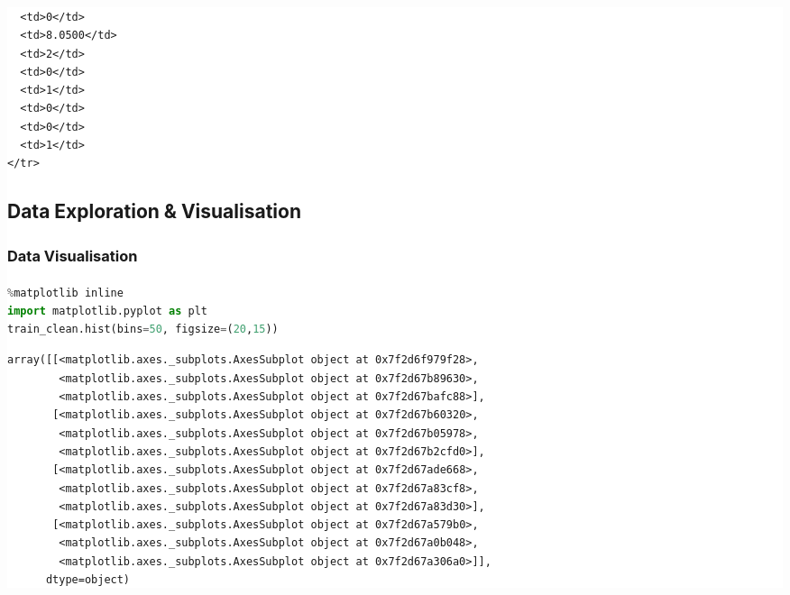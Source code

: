       <td>0</td>
      <td>8.0500</td>
      <td>2</td>
      <td>0</td>
      <td>1</td>
      <td>0</td>
      <td>0</td>
      <td>1</td>
    </tr>
  </tbody>
</table>
</div>



## Data Exploration & Visualisation
### Data Visualisation


```python
%matplotlib inline
import matplotlib.pyplot as plt
train_clean.hist(bins=50, figsize=(20,15))

```




    array([[<matplotlib.axes._subplots.AxesSubplot object at 0x7f2d6f979f28>,
            <matplotlib.axes._subplots.AxesSubplot object at 0x7f2d67b89630>,
            <matplotlib.axes._subplots.AxesSubplot object at 0x7f2d67bafc88>],
           [<matplotlib.axes._subplots.AxesSubplot object at 0x7f2d67b60320>,
            <matplotlib.axes._subplots.AxesSubplot object at 0x7f2d67b05978>,
            <matplotlib.axes._subplots.AxesSubplot object at 0x7f2d67b2cfd0>],
           [<matplotlib.axes._subplots.AxesSubplot object at 0x7f2d67ade668>,
            <matplotlib.axes._subplots.AxesSubplot object at 0x7f2d67a83cf8>,
            <matplotlib.axes._subplots.AxesSubplot object at 0x7f2d67a83d30>],
           [<matplotlib.axes._subplots.AxesSubplot object at 0x7f2d67a579b0>,
            <matplotlib.axes._subplots.AxesSubplot object at 0x7f2d67a0b048>,
            <matplotlib.axes._subplots.AxesSubplot object at 0x7f2d67a306a0>]],
          dtype=object)



